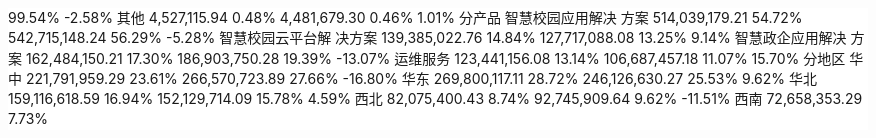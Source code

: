 99.54%
-2.58%
其他
4,527,115.94
0.48%
4,481,679.30
0.46%
1.01%
分产品
智慧校园应用解决
方案
514,039,179.21
54.72%
542,715,148.24
56.29%
-5.28%
智慧校园云平台解
决方案
139,385,022.76
14.84%
127,717,088.08
13.25%
9.14%
智慧政企应用解决
方案
162,484,150.21
17.30%
186,903,750.28
19.39%
-13.07%
运维服务
123,441,156.08
13.14%
106,687,457.18
11.07%
15.70%
分地区
华中
221,791,959.29
23.61%
266,570,723.89
27.66%
-16.80%
华东
269,800,117.11
28.72%
246,126,630.27
25.53%
9.62%
华北
159,116,618.59
16.94%
152,129,714.09
15.78%
4.59%
西北
82,075,400.43
8.74%
92,745,909.64
9.62%
-11.51%
西南
72,658,353.29
7.73%